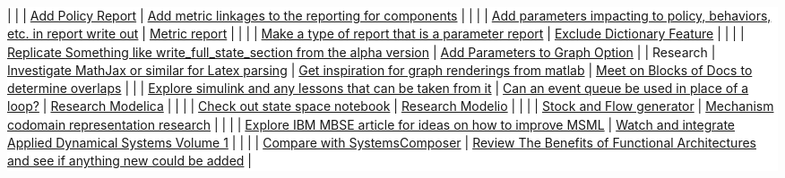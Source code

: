 |                 |                                                                                                                                                                                | [Add Policy Report](https://github.com/BlockScience/MSML/issues/159)                                                                                                                   | [Add metric linkages to the reporting for components](https://github.com/BlockScience/MSML/issues/233)                                                                    |
|                 |                                                                                                                                                                                | [Add parameters impacting to policy, behaviors, etc. in report write out](https://github.com/BlockScience/MSML/issues/89)                                                              | [Metric report](https://github.com/BlockScience/MSML/issues/231)                                                                                                          |
|                 |                                                                                                                                                                                | [Make a type of report that is a parameter report](https://github.com/BlockScience/MSML/issues/74)                                                                                     | [Exclude Dictionary Feature](https://github.com/BlockScience/MSML/issues/79)                                                                                              |
|                 |                                                                                                                                                                                | [Replicate Something like write_full_state_section from the alpha version](https://github.com/BlockScience/MSML/issues/58)                                                             | [Add Parameters to Graph Option](https://github.com/BlockScience/MSML/issues/53)                                                                                          |
| Research        | [Investigate MathJax or similar for Latex parsing](https://github.com/BlockScience/MSML/issues/435)                                                                            | [Get inspiration for graph renderings from matlab](https://github.com/BlockScience/MSML/issues/564)                                                                                    | [Meet on Blocks of Docs to determine overlaps](https://github.com/BlockScience/MSML/issues/531)                                                                           |
|                 | [Explore simulink and any lessons that can be taken from it](https://github.com/BlockScience/MSML/issues/243)                                                                  | [Can an event queue be used in place of a loop?](https://github.com/BlockScience/MSML/issues/537)                                                                                      | [Research Modelica](https://github.com/BlockScience/MSML/issues/372)                                                                                                      |
|                 |                                                                                                                                                                                | [Check out state space notebook](https://github.com/BlockScience/MSML/issues/533)                                                                                                      | [Research Modelio](https://github.com/BlockScience/MSML/issues/371)                                                                                                       |
|                 |                                                                                                                                                                                | [Stock and Flow generator](https://github.com/BlockScience/MSML/issues/498)                                                                                                            | [Mechanism codomain representation research](https://github.com/BlockScience/MSML/issues/272)                                                                             |
|                 |                                                                                                                                                                                | [Explore IBM MBSE article for ideas on how to improve MSML](https://github.com/BlockScience/MSML/issues/315)                                                                           | [Watch and integrate Applied Dynamical Systems Volume 1](https://github.com/BlockScience/MSML/issues/242)                                                                 |
|                 |                                                                                                                                                                                | [Compare with SystemsComposer](https://github.com/BlockScience/MSML/issues/274)                                                                                                        | [Review The Benefits of Functional Architectures and see if anything new could be added](https://github.com/BlockScience/MSML/issues/241)                                 |